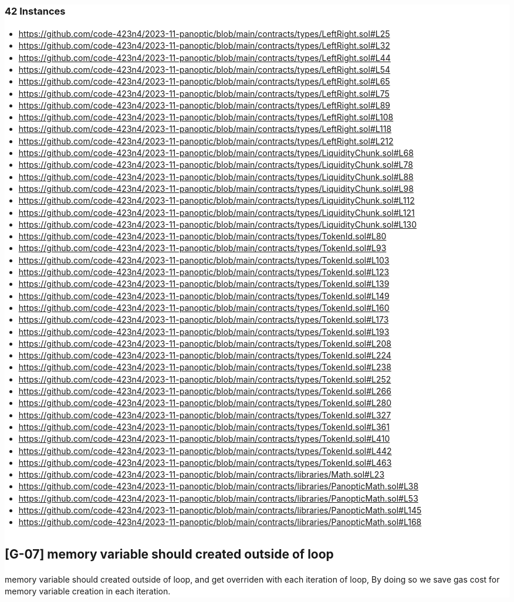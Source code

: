 ### 42 Instances
- https://github.com/code-423n4/2023-11-panoptic/blob/main/contracts/types/LeftRight.sol#L25
- https://github.com/code-423n4/2023-11-panoptic/blob/main/contracts/types/LeftRight.sol#L32
- https://github.com/code-423n4/2023-11-panoptic/blob/main/contracts/types/LeftRight.sol#L44
- https://github.com/code-423n4/2023-11-panoptic/blob/main/contracts/types/LeftRight.sol#L54
- https://github.com/code-423n4/2023-11-panoptic/blob/main/contracts/types/LeftRight.sol#L65
- https://github.com/code-423n4/2023-11-panoptic/blob/main/contracts/types/LeftRight.sol#L75
- https://github.com/code-423n4/2023-11-panoptic/blob/main/contracts/types/LeftRight.sol#L89
- https://github.com/code-423n4/2023-11-panoptic/blob/main/contracts/types/LeftRight.sol#L108
- https://github.com/code-423n4/2023-11-panoptic/blob/main/contracts/types/LeftRight.sol#L118
- https://github.com/code-423n4/2023-11-panoptic/blob/main/contracts/types/LeftRight.sol#L212
- https://github.com/code-423n4/2023-11-panoptic/blob/main/contracts/types/LiquidityChunk.sol#L68
- https://github.com/code-423n4/2023-11-panoptic/blob/main/contracts/types/LiquidityChunk.sol#L78
- https://github.com/code-423n4/2023-11-panoptic/blob/main/contracts/types/LiquidityChunk.sol#L88
- https://github.com/code-423n4/2023-11-panoptic/blob/main/contracts/types/LiquidityChunk.sol#L98
- https://github.com/code-423n4/2023-11-panoptic/blob/main/contracts/types/LiquidityChunk.sol#L112
- https://github.com/code-423n4/2023-11-panoptic/blob/main/contracts/types/LiquidityChunk.sol#L121
- https://github.com/code-423n4/2023-11-panoptic/blob/main/contracts/types/LiquidityChunk.sol#L130
- https://github.com/code-423n4/2023-11-panoptic/blob/main/contracts/types/TokenId.sol#L80
- https://github.com/code-423n4/2023-11-panoptic/blob/main/contracts/types/TokenId.sol#L93
- https://github.com/code-423n4/2023-11-panoptic/blob/main/contracts/types/TokenId.sol#L103
- https://github.com/code-423n4/2023-11-panoptic/blob/main/contracts/types/TokenId.sol#L123
- https://github.com/code-423n4/2023-11-panoptic/blob/main/contracts/types/TokenId.sol#L139
- https://github.com/code-423n4/2023-11-panoptic/blob/main/contracts/types/TokenId.sol#L149
- https://github.com/code-423n4/2023-11-panoptic/blob/main/contracts/types/TokenId.sol#L160
- https://github.com/code-423n4/2023-11-panoptic/blob/main/contracts/types/TokenId.sol#L173
- https://github.com/code-423n4/2023-11-panoptic/blob/main/contracts/types/TokenId.sol#L193
- https://github.com/code-423n4/2023-11-panoptic/blob/main/contracts/types/TokenId.sol#L208
- https://github.com/code-423n4/2023-11-panoptic/blob/main/contracts/types/TokenId.sol#L224
- https://github.com/code-423n4/2023-11-panoptic/blob/main/contracts/types/TokenId.sol#L238
- https://github.com/code-423n4/2023-11-panoptic/blob/main/contracts/types/TokenId.sol#L252
- https://github.com/code-423n4/2023-11-panoptic/blob/main/contracts/types/TokenId.sol#L266
- https://github.com/code-423n4/2023-11-panoptic/blob/main/contracts/types/TokenId.sol#L280
- https://github.com/code-423n4/2023-11-panoptic/blob/main/contracts/types/TokenId.sol#L327
- https://github.com/code-423n4/2023-11-panoptic/blob/main/contracts/types/TokenId.sol#L361
- https://github.com/code-423n4/2023-11-panoptic/blob/main/contracts/types/TokenId.sol#L410
- https://github.com/code-423n4/2023-11-panoptic/blob/main/contracts/types/TokenId.sol#L442
- https://github.com/code-423n4/2023-11-panoptic/blob/main/contracts/types/TokenId.sol#L463
- https://github.com/code-423n4/2023-11-panoptic/blob/main/contracts/libraries/Math.sol#L23
- https://github.com/code-423n4/2023-11-panoptic/blob/main/contracts/libraries/PanopticMath.sol#L38
- https://github.com/code-423n4/2023-11-panoptic/blob/main/contracts/libraries/PanopticMath.sol#L53
- https://github.com/code-423n4/2023-11-panoptic/blob/main/contracts/libraries/PanopticMath.sol#L145
- https://github.com/code-423n4/2023-11-panoptic/blob/main/contracts/libraries/PanopticMath.sol#L168





## [G-07] memory variable should created outside of loop
memory variable should created outside of loop, and get overriden with each iteration of loop, By doing so we save gas cost for memory variable creation in each iteration.
